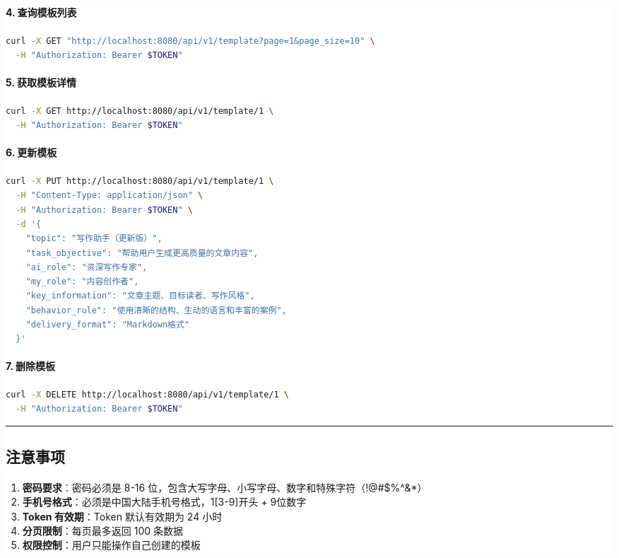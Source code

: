 #### 4. 查询模板列表
```bash
curl -X GET "http://localhost:8080/api/v1/template?page=1&page_size=10" \
  -H "Authorization: Bearer $TOKEN"
```

#### 5. 获取模板详情
```bash
curl -X GET http://localhost:8080/api/v1/template/1 \
  -H "Authorization: Bearer $TOKEN"
```

#### 6. 更新模板
```bash
curl -X PUT http://localhost:8080/api/v1/template/1 \
  -H "Content-Type: application/json" \
  -H "Authorization: Bearer $TOKEN" \
  -d '{
    "topic": "写作助手（更新版）",
    "task_objective": "帮助用户生成更高质量的文章内容",
    "ai_role": "资深写作专家",
    "my_role": "内容创作者",
    "key_information": "文章主题、目标读者、写作风格",
    "behavior_rule": "使用清晰的结构、生动的语言和丰富的案例",
    "delivery_format": "Markdown格式"
  }'
```

#### 7. 删除模板
```bash
curl -X DELETE http://localhost:8080/api/v1/template/1 \
  -H "Authorization: Bearer $TOKEN"
```

---

## 注意事项

1. **密码要求**：密码必须是 8-16 位，包含大写字母、小写字母、数字和特殊字符（!@#$%^&*）
2. **手机号格式**：必须是中国大陆手机号格式，1[3-9]开头 + 9位数字
3. **Token 有效期**：Token 默认有效期为 24 小时
4. **分页限制**：每页最多返回 100 条数据
5. **权限控制**：用户只能操作自己创建的模板
